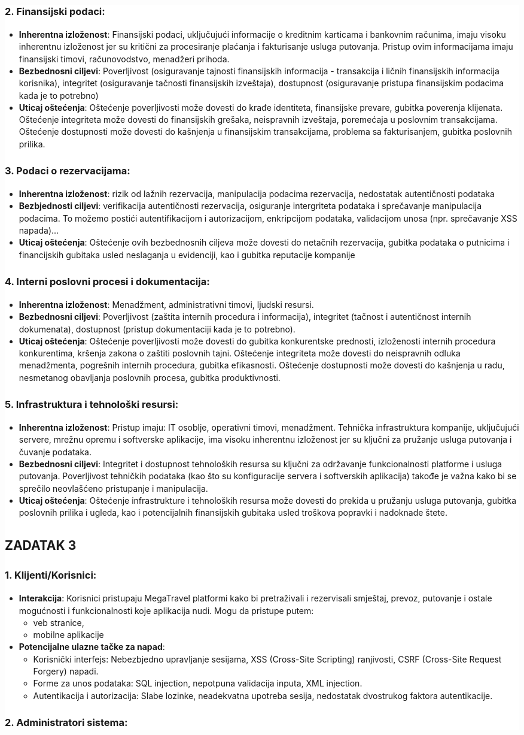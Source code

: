 ### 2. Finansijski podaci:
- __Inherentna izloženost__: Finansijski podaci, uključujući informacije o kreditnim karticama i bankovnim računima, imaju visoku inherentnu izloženost jer su kritični za procesiranje plaćanja i fakturisanje usluga putovanja. Pristup ovim informacijama imaju finansijski timovi, računovodstvo, menadžeri prihoda.
- __Bezbednosni ciljevi__: Poverljivost (osiguravanje tajnosti finansijskih informacija - transakcija i ličnih finansijskih informacija korisnika), integritet (osiguravanje tačnosti finansijskih izveštaja), dostupnost (osiguravanje pristupa finansijskim podacima kada je to potrebno)
- __Uticaj oštećenja__: Oštećenje poverljivosti može dovesti do krađe identiteta, finansijske prevare, gubitka poverenja klijenata. Oštećenje integriteta može dovesti do finansijskih grešaka, neispravnih izveštaja, poremećaja u poslovnim transakcijama. Oštećenje dostupnosti može dovesti do kašnjenja u finansijskim transakcijama, problema sa fakturisanjem, gubitka poslovnih prilika.

### 3. Podaci o rezervacijama:
- __Inherentna izloženost__: rizik od lažnih rezervacija, manipulacija podacima rezervacija, nedostatak autentičnosti podataka
- __Bezbjednosti ciljevi__: verifikacija autentičnosti rezervacija, osiguranje intergriteta podataka i sprečavanje manipulacija podacima. To možemo postići autentifikacijom i autorizacijom, enkripcijom podataka, validacijom unosa (npr. sprečavanje XSS napada)...
- __Uticaj oštećenja__: Oštećenje ovih bezbednosnih ciljeva može dovesti do netačnih rezervacija, gubitka podataka o putnicima i financijskih gubitaka usled neslaganja u evidenciji, kao i gubitka reputacije kompanije

### 4. Interni poslovni procesi i dokumentacija:
- __Inherentna izloženost__: Menadžment, administrativni timovi, ljudski resursi.
- __Bezbednosni ciljevi__: Poverljivost (zaštita internih procedura i informacija), integritet (tačnost i autentičnost internih dokumenata), dostupnost (pristup dokumentaciji kada je to potrebno).
- __Uticaj oštećenja__: Oštećenje poverljivosti može dovesti do gubitka konkurentske prednosti, izloženosti internih procedura konkurentima, kršenja zakona o zaštiti poslovnih tajni. Oštećenje integriteta može dovesti do neispravnih odluka menadžmenta, pogrešnih internih procedura, gubitka efikasnosti. Oštećenje dostupnosti može dovesti do kašnjenja u radu, nesmetanog obavljanja poslovnih procesa, gubitka produktivnosti.

### 5. Infrastruktura i tehnološki resursi:
- __Inherentna izloženost__: Pristup imaju: IT osoblje, operativni timovi, menadžment. Tehnička infrastruktura kompanije, uključujući servere, mrežnu opremu i softverske aplikacije, ima visoku inherentnu izloženost jer su ključni za pružanje usluga putovanja i čuvanje podataka.
- __Bezbednosni ciljevi__: Integritet i dostupnost tehnoloških resursa su ključni za održavanje funkcionalnosti platforme i usluga putovanja. Poverljivost tehničkih podataka (kao što su konfiguracije servera i softverskih aplikacija) takođe je važna kako bi se sprečilo neovlašćeno pristupanje i manipulacija.
- __Uticaj oštećenja__: Oštećenje infrastrukture i tehnoloških resursa može dovesti do prekida u pružanju usluga putovanja, gubitka poslovnih prilika i ugleda, kao i potencijalnih finansijskih gubitaka usled troškova popravki i nadoknade štete.


## ZADATAK 3
### 1. Klijenti/Korisnici:
- __Interakcija__: Korisnici pristupaju MegaTravel platformi kako bi pretraživali i rezervisali smještaj, prevoz, putovanje i ostale mogućnosti i funkcionalnosti koje aplikacija nudi. Mogu da pristupe putem:
  - veb stranice,
  - mobilne aplikacije 	
- __Potencijalne ulazne tačke za napad__:
  - Korisnički interfejs: Nebezbjedno upravljanje sesijama, XSS (Cross-Site Scripting) ranjivosti, CSRF (Cross-Site Request Forgery) napadi.
  - Forme za unos podataka: SQL injection, nepotpuna validacija inputa, XML injection.
  - Autentikacija i autorizacija: Slabe lozinke, neadekvatna upotreba sesija, nedostatak dvostrukog faktora autentikacije.
### 2. Administratori sistema: